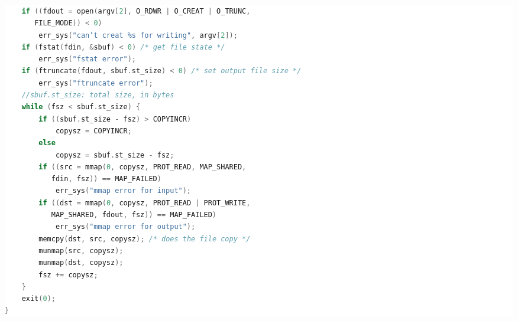 ```c
    if ((fdout = open(argv[2], O_RDWR | O_CREAT | O_TRUNC,
       FILE_MODE)) < 0)
    	err_sys("can’t creat %s for writing", argv[2]);
    if (fstat(fdin, &sbuf) < 0) /* get file state */
    	err_sys("fstat error");
    if (ftruncate(fdout, sbuf.st_size) < 0) /* set output file size */
    	err_sys("ftruncate error");
    //sbuf.st_size: total size, in bytes
    while (fsz < sbuf.st_size) {
        if ((sbuf.st_size - fsz) > COPYINCR)
        	copysz = COPYINCR;
        else
        	copysz = sbuf.st_size - fsz;
        if ((src = mmap(0, copysz, PROT_READ, MAP_SHARED,
           fdin, fsz)) == MAP_FAILED)
        	err_sys("mmap error for input");
        if ((dst = mmap(0, copysz, PROT_READ | PROT_WRITE,
           MAP_SHARED, fdout, fsz)) == MAP_FAILED)
        	err_sys("mmap error for output");
        memcpy(dst, src, copysz); /* does the file copy */
        munmap(src, copysz);
        munmap(dst, copysz);
        fsz += copysz;
    }
    exit(0);
}
```
